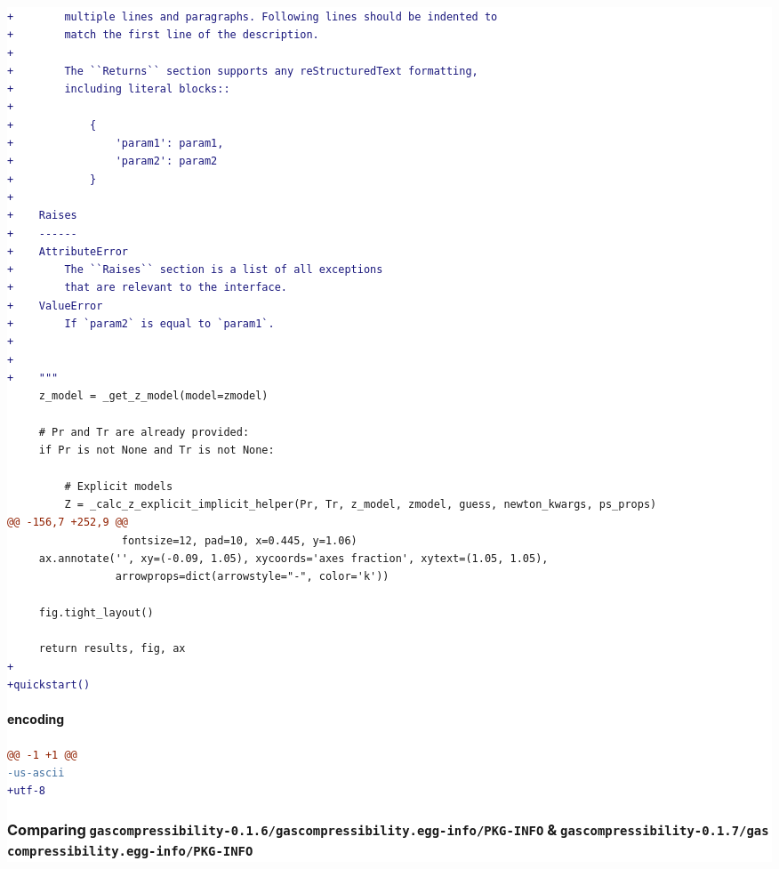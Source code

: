 ```diff
+        multiple lines and paragraphs. Following lines should be indented to
+        match the first line of the description.
+
+        The ``Returns`` section supports any reStructuredText formatting,
+        including literal blocks::
+
+            {
+                'param1': param1,
+                'param2': param2
+            }
+
+    Raises
+    ------
+    AttributeError
+        The ``Raises`` section is a list of all exceptions
+        that are relevant to the interface.
+    ValueError
+        If `param2` is equal to `param1`.
+
+
+    """
     z_model = _get_z_model(model=zmodel)
 
     # Pr and Tr are already provided:
     if Pr is not None and Tr is not None:
 
         # Explicit models
         Z = _calc_z_explicit_implicit_helper(Pr, Tr, z_model, zmodel, guess, newton_kwargs, ps_props)
@@ -156,7 +252,9 @@
                  fontsize=12, pad=10, x=0.445, y=1.06)
     ax.annotate('', xy=(-0.09, 1.05), xycoords='axes fraction', xytext=(1.05, 1.05),
                 arrowprops=dict(arrowstyle="-", color='k'))
 
     fig.tight_layout()
 
     return results, fig, ax
+
+quickstart()
```

#### encoding

```diff
@@ -1 +1 @@
-us-ascii
+utf-8
```

### Comparing `gascompressibility-0.1.6/gascompressibility.egg-info/PKG-INFO` & `gascompressibility-0.1.7/gascompressibility.egg-info/PKG-INFO`
